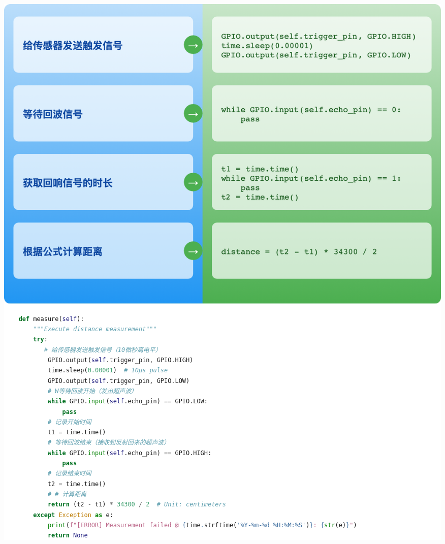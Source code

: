 ![流程图](./pics/chart2code.png)
```python
    def measure(self):
        """Execute distance measurement"""
        try:
           # 给传感器发送触发信号（10微秒高电平）
            GPIO.output(self.trigger_pin, GPIO.HIGH)
            time.sleep(0.00001)  # 10μs pulse
            GPIO.output(self.trigger_pin, GPIO.LOW)
            # W等待回波开始（发出超声波）
            while GPIO.input(self.echo_pin) == GPIO.LOW:
                pass
            # 记录开始时间
            t1 = time.time()
            # 等待回波结束（接收到反射回来的超声波）
            while GPIO.input(self.echo_pin) == GPIO.HIGH:
                pass
            # 记录结束时间
            t2 = time.time()
            # # 计算距离
            return (t2 - t1) * 34300 / 2  # Unit: centimeters
        except Exception as e:
            print(f"[ERROR] Measurement failed @ {time.strftime('%Y-%m-%d %H:%M:%S')}: {str(e)}")
            return None

```

